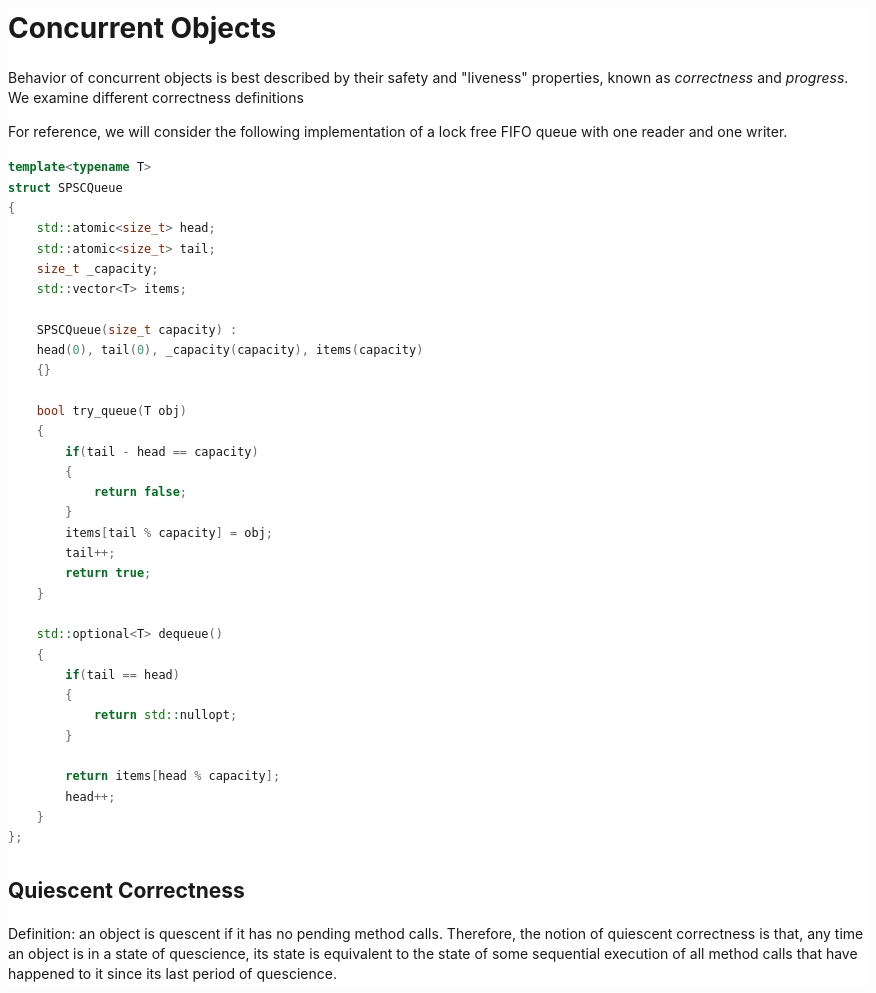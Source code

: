 # Concurrent Objects

Behavior of concurrent objects is best described by their safety and "liveness" properties, known as *correctness* and *progress*. We examine different correctness definitions

For reference, we will consider the following implementation of a lock free FIFO queue with one reader and one writer.

```cpp
template<typename T>
struct SPSCQueue 
{
    std::atomic<size_t> head;
    std::atomic<size_t> tail;
    size_t _capacity;
    std::vector<T> items;

    SPSCQueue(size_t capacity) : 
    head(0), tail(0), _capacity(capacity), items(capacity)
    {}

    bool try_queue(T obj)
    {
        if(tail - head == capacity)
        {
            return false;
        }
        items[tail % capacity] = obj;
        tail++;
        return true;
    }

    std::optional<T> dequeue()
    {
        if(tail == head)
        {
            return std::nullopt;
        }

        return items[head % capacity];
        head++;
    }
};
```

## Quiescent Correctness

Definition: an object is quescent if it has no pending method calls. Therefore, the notion of quiescent correctness is that, any time an object is in a state of quescience, its state is equivalent to the state of some sequential execution of all method calls that have happened to it since its last period of quescience.
